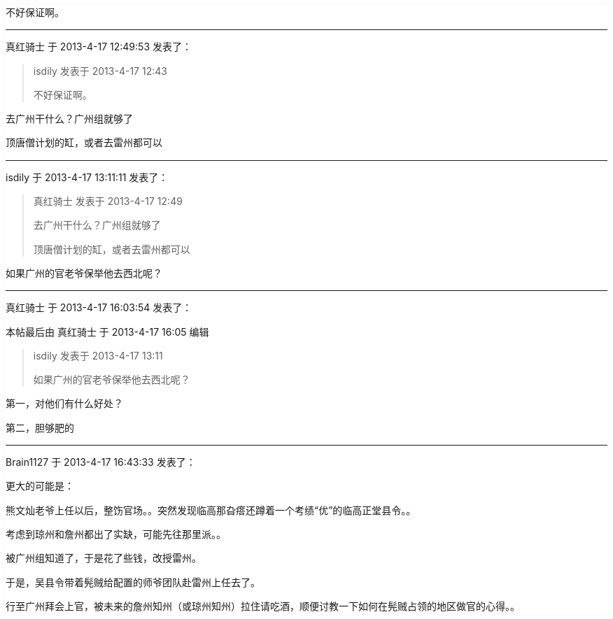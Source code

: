 

不好保证啊。

---------

真红骑士 于 2013-4-17 12:49:53 发表了：

> isdily 发表于 2013-4-17 12:43
> 
> 不好保证啊。



去广州干什么？广州组就够了

顶唐僧计划的缸，或者去雷州都可以

---------

isdily 于 2013-4-17 13:11:11 发表了：

> 真红骑士 发表于 2013-4-17 12:49
> 
> 去广州干什么？广州组就够了
> 
> 顶唐僧计划的缸，或者去雷州都可以



如果广州的官老爷保举他去西北呢？

---------

真红骑士 于 2013-4-17 16:03:54 发表了：

本帖最后由 真红骑士 于 2013-4-17 16:05 编辑 


> 
> isdily 发表于 2013-4-17 13:11
> 
> 如果广州的官老爷保举他去西北呢？



第一，对他们有什么好处？

第二，胆够肥的

---------

Brain1127 于 2013-4-17 16:43:33 发表了：

更大的可能是：

熊文灿老爷上任以后，整饬官场。。突然发现临高那旮瘩还蹲着一个考绩“优”的临高正堂县令。。

考虑到琼州和詹州都出了实缺，可能先往那里派。。

被广州组知道了，于是花了些钱，改授雷州。

于是，吴县令带着髡贼给配置的师爷团队赴雷州上任去了。

行至广州拜会上官，被未来的詹州知州（或琼州知州）拉住请吃酒，顺便讨教一下如何在髡贼占领的地区做官的心得。。
